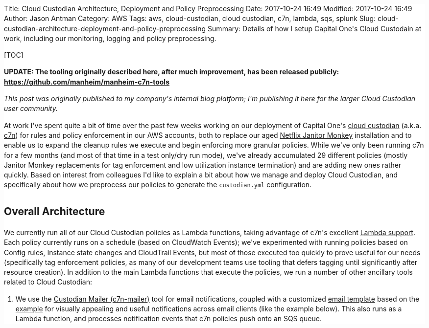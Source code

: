 Title: Cloud Custodian Architecture, Deployment and Policy Preprocessing
Date: 2017-10-24 16:49
Modified: 2017-10-24 16:49
Author: Jason Antman
Category: AWS
Tags: aws, cloud-custodian, cloud custodian, c7n, lambda, sqs, splunk
Slug: cloud-custodian-architecture-deployment-and-policy-preprocessing
Summary: Details of how I setup Capital One's Cloud Custodain at work, including our monitoring, logging and policy preprocessing.

[TOC]

**UPDATE: The tooling originally described here, after much improvement, has been released publicly: https://github.com/manheim/manheim-c7n-tools**

_This post was originally published to my company's internal blog platform; I'm publishing it here for the
larger Cloud Custodian user community._

At work I've spent quite a bit of time over the past few weeks working on our deployment of Capital One's
[cloud custodian](https://github.com/capitalone/cloud-custodian) (a.k.a. [c7n](https://pypi.python.org/pypi/c7n))
for rules and policy enforcement in our AWS accounts, both to replace our aged
[Netflix Janitor Monkey](https://github.com/Netflix/SimianArmy/wiki/Janitor-Home)
installation and to enable us to expand the cleanup rules we execute and begin
enforcing more granular policies. While we've only been running c7n for a few months
(and most of that time in a test only/dry run mode), we've already accumulated
29 different policies (mostly Janitor Monkey replacements for tag enforcement and low utilization instance termination)
and are adding new ones rather quickly. Based on interest from colleagues I'd like
to explain a bit about how we manage and deploy Cloud Custodian, and specifically
about how we preprocess our policies to generate the ``custodian.yml`` configuration.

## Overall Architecture

We currently run all of our Cloud Custodian policies as Lambda functions, taking
advantage of c7n's excellent [Lambda support](http://www.capitalone.io/cloud-custodian/docs/policy/lambda.html).
Each policy currently runs on a schedule (based on CloudWatch Events); we've experimented
with running policies based on Config rules, Instance state changes and CloudTrail Events,
but most of those executed too quickly to prove useful for our needs (specifically tag enforcement
policies, as many of our development teams use tooling that defers tagging until significantly
after resource creation). In addition to the main Lambda functions that execute the policies,
we run a number of other ancillary tools related to Cloud Custodian:

1. We use the [Custodian Mailer (c7n-mailer)](https://github.com/capitalone/cloud-custodian/tree/master/tools/c7n_mailer)
  tool for email notifications, coupled with a customized
  [email template](#redefaulthtmlj2-email-template) based on the [example](https://github.com/capitalone/cloud-custodian/blob/master/tools/c7n_mailer/msg-templates/default.html.j2)
  for visually appealing and useful notifications across email clients (like the example below). This also runs as a Lambda
  function, and processes notification events that c7n policies push onto an SQS queue.